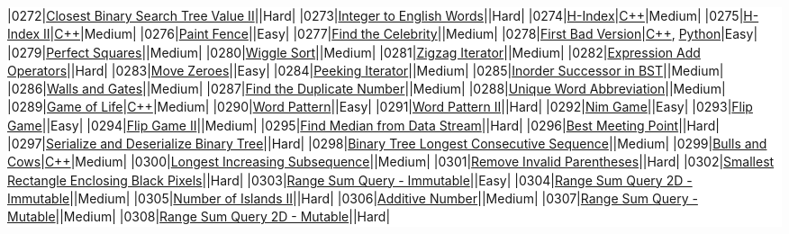 |0272|[Closest Binary Search Tree Value II](https://leetcode.com/problems/closest-binary-search-tree-value-ii)||Hard|
|0273|[Integer to English Words](https://leetcode.com/problems/integer-to-english-words)||Hard|
|0274|[H-Index](https://leetcode.com/problems/h-index)|[C++](./solutions/cpp/0274.cpp)|Medium|
|0275|[H-Index II](https://leetcode.com/problems/h-index-ii)|[C++](./solutions/cpp/0275.cpp)|Medium|
|0276|[Paint Fence](https://leetcode.com/problems/paint-fence)||Easy|
|0277|[Find the Celebrity](https://leetcode.com/problems/find-the-celebrity)||Medium|
|0278|[First Bad Version](https://leetcode.com/problems/first-bad-version)|[C++](./solutions/cpp/0278.cpp), [Python](./solutions/python3/0278.py)|Easy|
|0279|[Perfect Squares](https://leetcode.com/problems/perfect-squares)||Medium|
|0280|[Wiggle Sort](https://leetcode.com/problems/wiggle-sort)||Medium|
|0281|[Zigzag Iterator](https://leetcode.com/problems/zigzag-iterator)||Medium|
|0282|[Expression Add Operators](https://leetcode.com/problems/expression-add-operators)||Hard|
|0283|[Move Zeroes](https://leetcode.com/problems/move-zeroes)||Easy|
|0284|[Peeking Iterator](https://leetcode.com/problems/peeking-iterator)||Medium|
|0285|[Inorder Successor in BST](https://leetcode.com/problems/inorder-successor-in-bst)||Medium|
|0286|[Walls and Gates](https://leetcode.com/problems/walls-and-gates)||Medium|
|0287|[Find the Duplicate Number](https://leetcode.com/problems/find-the-duplicate-number)||Medium|
|0288|[Unique Word Abbreviation](https://leetcode.com/problems/unique-word-abbreviation)||Medium|
|0289|[Game of Life](https://leetcode.com/problems/game-of-life)|[C++](./solutions/cpp/0289.cpp)|Medium|
|0290|[Word Pattern](https://leetcode.com/problems/word-pattern)||Easy|
|0291|[Word Pattern II](https://leetcode.com/problems/word-pattern-ii)||Hard|
|0292|[Nim Game](https://leetcode.com/problems/nim-game)||Easy|
|0293|[Flip Game](https://leetcode.com/problems/flip-game)||Easy|
|0294|[Flip Game II](https://leetcode.com/problems/flip-game-ii)||Medium|
|0295|[Find Median from Data Stream](https://leetcode.com/problems/find-median-from-data-stream)||Hard|
|0296|[Best Meeting Point](https://leetcode.com/problems/best-meeting-point)||Hard|
|0297|[Serialize and Deserialize Binary Tree](https://leetcode.com/problems/serialize-and-deserialize-binary-tree)||Hard|
|0298|[Binary Tree Longest Consecutive Sequence](https://leetcode.com/problems/binary-tree-longest-consecutive-sequence)||Medium|
|0299|[Bulls and Cows](https://leetcode.com/problems/bulls-and-cows)|[C++](./solutions/cpp/0299.cpp)|Medium|
|0300|[Longest Increasing Subsequence](https://leetcode.com/problems/longest-increasing-subsequence)||Medium|
|0301|[Remove Invalid Parentheses](https://leetcode.com/problems/remove-invalid-parentheses)||Hard|
|0302|[Smallest Rectangle Enclosing Black Pixels](https://leetcode.com/problems/smallest-rectangle-enclosing-black-pixels)||Hard|
|0303|[Range Sum Query - Immutable](https://leetcode.com/problems/range-sum-query-immutable)||Easy|
|0304|[Range Sum Query 2D - Immutable](https://leetcode.com/problems/range-sum-query-2d-immutable)||Medium|
|0305|[Number of Islands II](https://leetcode.com/problems/number-of-islands-ii)||Hard|
|0306|[Additive Number](https://leetcode.com/problems/additive-number)||Medium|
|0307|[Range Sum Query - Mutable](https://leetcode.com/problems/range-sum-query-mutable)||Medium|
|0308|[Range Sum Query 2D - Mutable](https://leetcode.com/problems/range-sum-query-2d-mutable)||Hard|